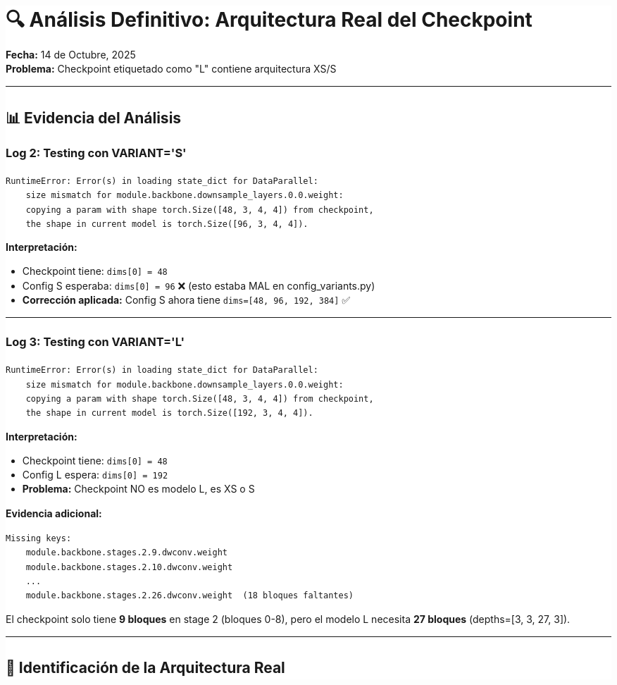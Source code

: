 # 🔍 Análisis Definitivo: Arquitectura Real del Checkpoint

**Fecha:** 14 de Octubre, 2025  
**Problema:** Checkpoint etiquetado como "L" contiene arquitectura XS/S

---

## 📊 Evidencia del Análisis

### **Log 2: Testing con VARIANT='S'**
```
RuntimeError: Error(s) in loading state_dict for DataParallel:
    size mismatch for module.backbone.downsample_layers.0.0.weight: 
    copying a param with shape torch.Size([48, 3, 4, 4]) from checkpoint, 
    the shape in current model is torch.Size([96, 3, 4, 4]).
```

**Interpretación:**
- Checkpoint tiene: `dims[0] = 48`
- Config S esperaba: `dims[0] = 96` ❌ (esto estaba MAL en config_variants.py)
- **Corrección aplicada:** Config S ahora tiene `dims=[48, 96, 192, 384]` ✅

---

### **Log 3: Testing con VARIANT='L'**
```
RuntimeError: Error(s) in loading state_dict for DataParallel:
    size mismatch for module.backbone.downsample_layers.0.0.weight: 
    copying a param with shape torch.Size([48, 3, 4, 4]) from checkpoint, 
    the shape in current model is torch.Size([192, 3, 4, 4]).
```

**Interpretación:**
- Checkpoint tiene: `dims[0] = 48`
- Config L espera: `dims[0] = 192`
- **Problema:** Checkpoint NO es modelo L, es XS o S

**Evidencia adicional:**
```
Missing keys:
    module.backbone.stages.2.9.dwconv.weight
    module.backbone.stages.2.10.dwconv.weight
    ...
    module.backbone.stages.2.26.dwconv.weight  (18 bloques faltantes)
```

El checkpoint solo tiene **9 bloques** en stage 2 (bloques 0-8), pero el modelo L necesita **27 bloques** (depths=[3, 3, 27, 3]).

---

## 🧩 Identificación de la Arquitectura Real
